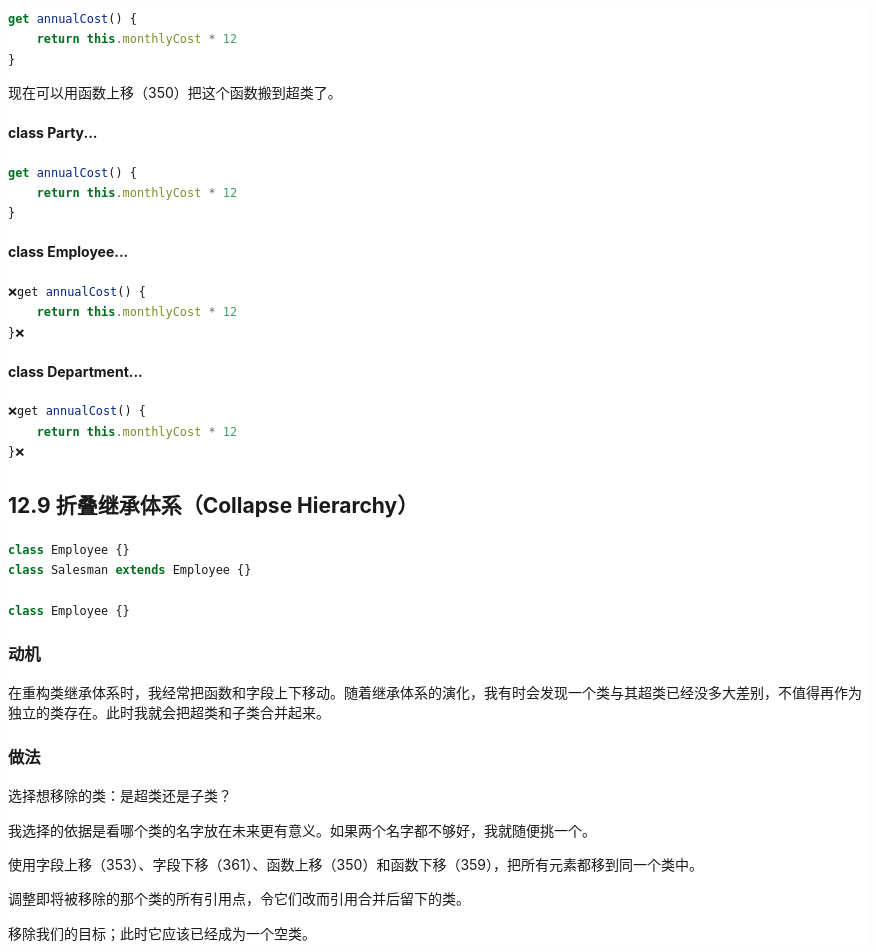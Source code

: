 ```js
get annualCost() {
    return this.monthlyCost * 12
}
```

现在可以用函数上移（350）把这个函数搬到超类了。

#### class Party...

```js
get annualCost() {
    return this.monthlyCost * 12
}
```

#### class Employee...

```js
❌get annualCost() {
    return this.monthlyCost * 12
}❌
```

#### class Department...

```js
❌get annualCost() {
    return this.monthlyCost * 12
}❌
```

## 12.9 折叠继承体系（Collapse Hierarchy）

```js
class Employee {}
class Salesman extends Employee {}

class Employee {}
```

### 动机

在重构类继承体系时，我经常把函数和字段上下移动。随着继承体系的演化，我有时会发现一个类与其超类已经没多大差别，不值得再作为独立的类存在。此时我就会把超类和子类合并起来。

### 做法

选择想移除的类：是超类还是子类？

我选择的依据是看哪个类的名字放在未来更有意义。如果两个名字都不够好，我就随便挑一个。

使用字段上移（353）、字段下移（361）、函数上移（350）和函数下移（359），把所有元素都移到同一个类中。

调整即将被移除的那个类的所有引用点，令它们改而引用合并后留下的类。

移除我们的目标；此时它应该已经成为一个空类。
